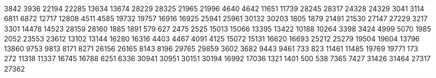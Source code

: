 3842 3936
22194 22285
13634 13674
28229 28325
21965 21996
4640 4642
11651 11739
28245 28317
24328 24329
3041 3114
6811 6872
12717 12808
4511 4585
19732 19757
16916 16925
25941 25961
30132 30203
1805 1879
21491 21530
27147 27229
3217 3301
14478 14523
28159 28160
1885 1891
579 627
2475 2525
15013 15066
13395 13422
10188 10264
3398 3424
4999 5070
1985 2052
23553 23612
13102 13144
16280 16316
4403 4467
4091 4125
15072 15131
16620 16693
25212 25279
19504 19604
13796 13860
9753 9813
8171 8271
26156 26165
8143 8196
29765 29859
3602 3682
9443 9461
733 823
11461 11485
19769 19771
173 272
11318 11337
16745 16788
6251 6336
30941 30951
30151 30194
16992 17036
1321 1401
500 538
7365 7427
31426 31464
27317 27362
